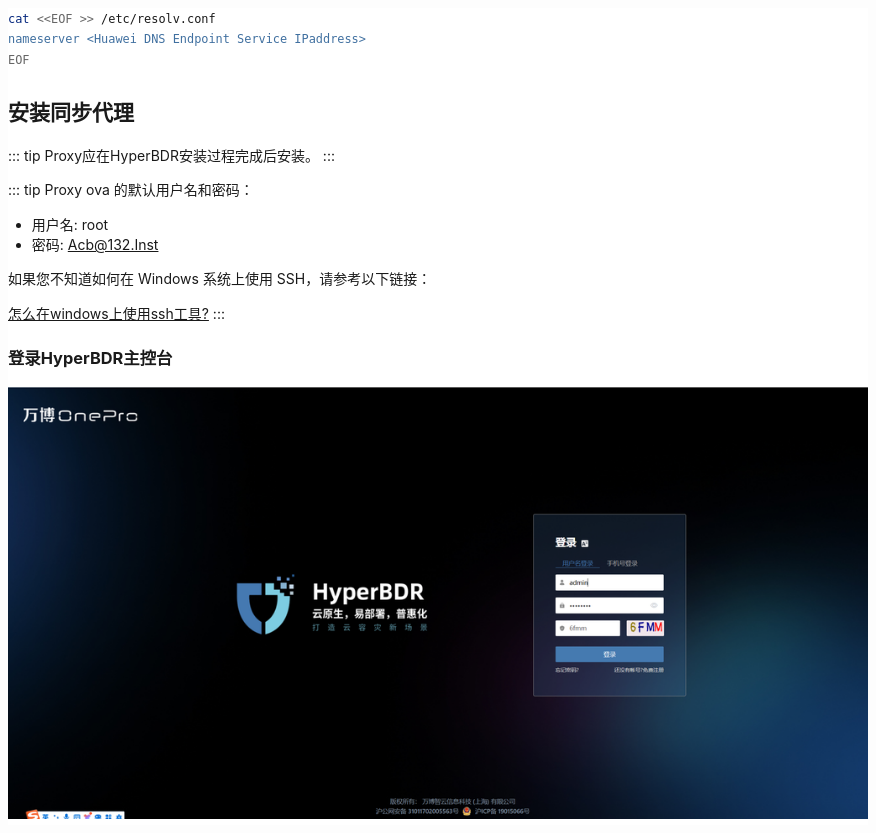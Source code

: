 ```sh
cat <<EOF >> /etc/resolv.conf
nameserver <Huawei DNS Endpoint Service IPaddress>
EOF
```
## 安装同步代理

::: tip
Proxy应在HyperBDR安装过程完成后安装。
:::

::: tip
Proxy ova 的默认用户名和密码：

* 用户名: root
* 密码: Acb@132.Inst

如果您不知道如何在 Windows 系统上使用 SSH，请参考以下链接：

[怎么在windows上使用ssh工具?](../faq/faq.md)
:::

### 登录HyperBDR主控台

![install-proxy-1.png](./images/install-proxy-1.png) 
